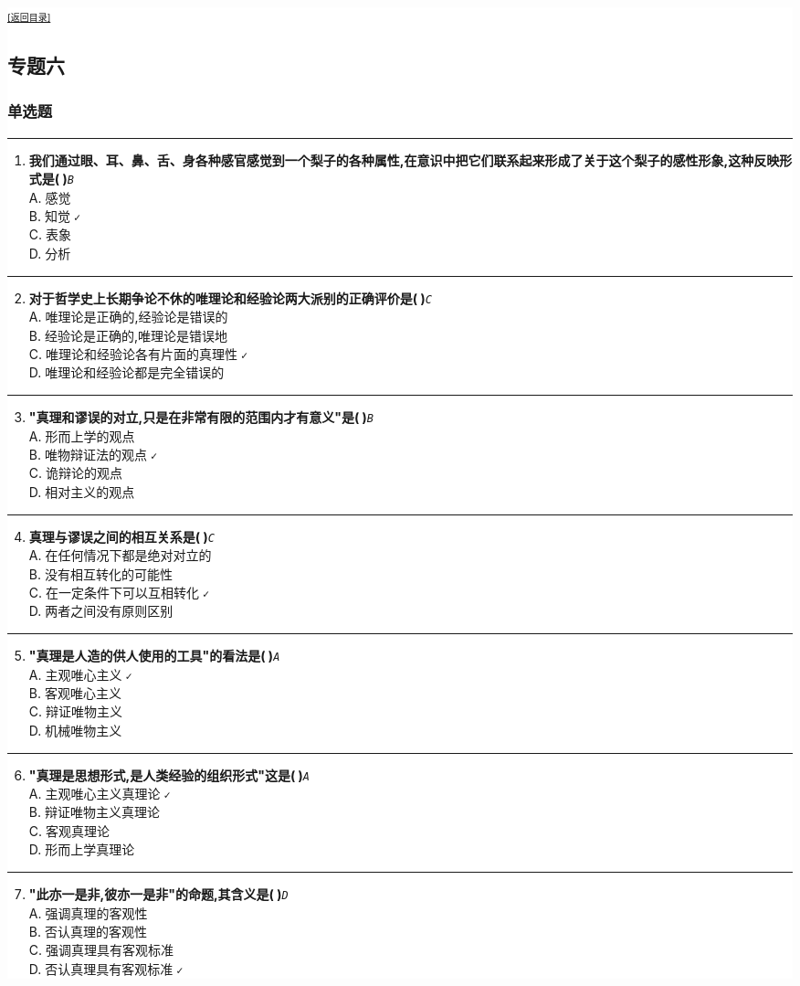 <a href="#menu" style="font-size: 10px;">[返回目录]</a>

<a name="s05"></a>
## 专题六
### 单选题
- - -
1. __我们通过眼、耳、鼻、舌、身各种感官感觉到一个梨子的各种属性,在意识中把它们联系起来形成了关于这个梨子的感性形象,这种反映形式是(  )__*```B```*  
A. 感觉  
B. 知觉 ```✓```  
C. 表象  
D. 分析  

- - -
2. __对于哲学史上长期争论不休的唯理论和经验论两大派别的正确评价是(  )__*```C```*  
A. 唯理论是正确的,经验论是错误的  
B. 经验论是正确的,唯理论是错误地  
C. 唯理论和经验论各有片面的真理性 ```✓```  
D. 唯理论和经验论都是完全错误的  

- - -
3. __"真理和谬误的对立,只是在非常有限的范围内才有意义"是(  )__*```B```*  
A. 形而上学的观点  
B. 唯物辩证法的观点 ```✓```  
C. 诡辩论的观点  
D. 相对主义的观点  

- - -
4. __真理与谬误之间的相互关系是(  )__*```C```*  
A. 在任何情况下都是绝对对立的  
B. 没有相互转化的可能性  
C. 在一定条件下可以互相转化 ```✓```  
D. 两者之间没有原则区别  

- - -
5. __"真理是人造的供人使用的工具"的看法是(  )__*```A```*  
A. 主观唯心主义 ```✓```  
B. 客观唯心主义  
C. 辩证唯物主义  
D. 机械唯物主义  

- - -
6. __"真理是思想形式,是人类经验的组织形式"这是(  )__*```A```*  
A. 主观唯心主义真理论 ```✓```  
B. 辩证唯物主义真理论  
C. 客观真理论  
D. 形而上学真理论  

- - -
7. __"此亦一是非,彼亦一是非"的命题,其含义是(  )__*```D```*  
A. 强调真理的客观性  
B. 否认真理的客观性  
C. 强调真理具有客观标准  
D. 否认真理具有客观标准 ```✓```  
